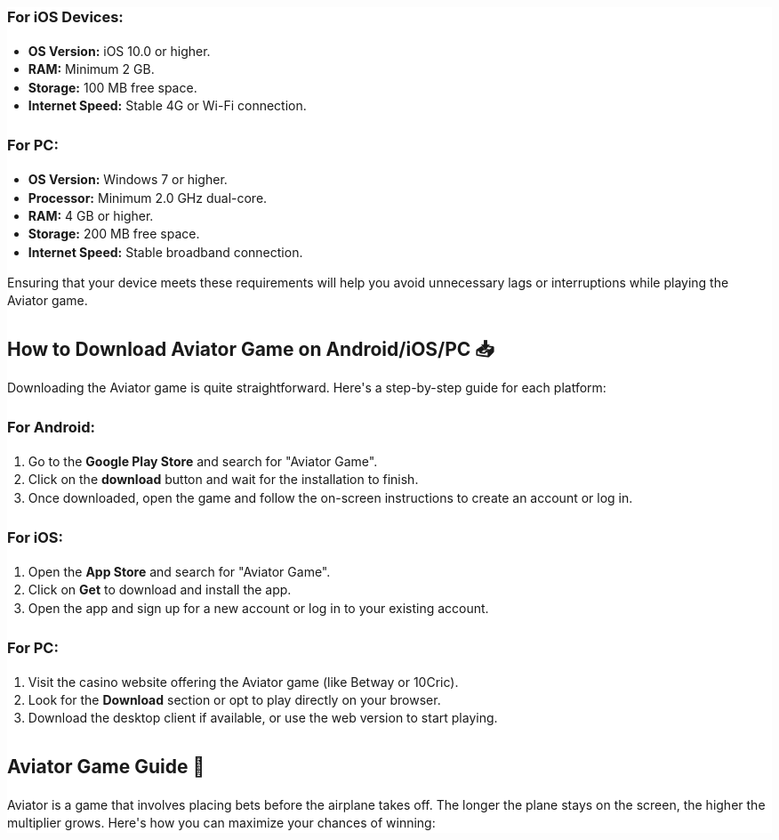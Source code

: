 ### **For iOS Devices:**

-   **OS Version:** iOS 10.0 or higher.
-   **RAM:** Minimum 2 GB.
-   **Storage:** 100 MB free space.
-   **Internet Speed:** Stable 4G or Wi-Fi connection.

### **For PC:**

-   **OS Version:** Windows 7 or higher.
-   **Processor:** Minimum 2.0 GHz dual-core.
-   **RAM:** 4 GB or higher.
-   **Storage:** 200 MB free space.
-   **Internet Speed:** Stable broadband connection.

Ensuring that your device meets these requirements will help you avoid
unnecessary lags or interruptions while playing the Aviator game.

## How to Download Aviator Game on Android/iOS/PC 📥

Downloading the Aviator game is quite straightforward. Here\'s a
step-by-step guide for each platform:

### **For Android:**

1.  Go to the **Google Play Store** and search for \"Aviator Game\".
2.  Click on the **download** button and wait for the installation to
    finish.
3.  Once downloaded, open the game and follow the on-screen instructions
    to create an account or log in.

### **For iOS:**

1.  Open the **App Store** and search for \"Aviator Game\".
2.  Click on **Get** to download and install the app.
3.  Open the app and sign up for a new account or log in to your
    existing account.

### **For PC:**

1.  Visit the casino website offering the Aviator game (like Betway or
    10Cric).
2.  Look for the **Download** section or opt to play directly on your
    browser.
3.  Download the desktop client if available, or use the web version to
    start playing.

## Aviator Game Guide 📘

Aviator is a game that involves placing bets before the airplane takes
off. The longer the plane stays on the screen, the higher the multiplier
grows. Here's how you can maximize your chances of winning:
